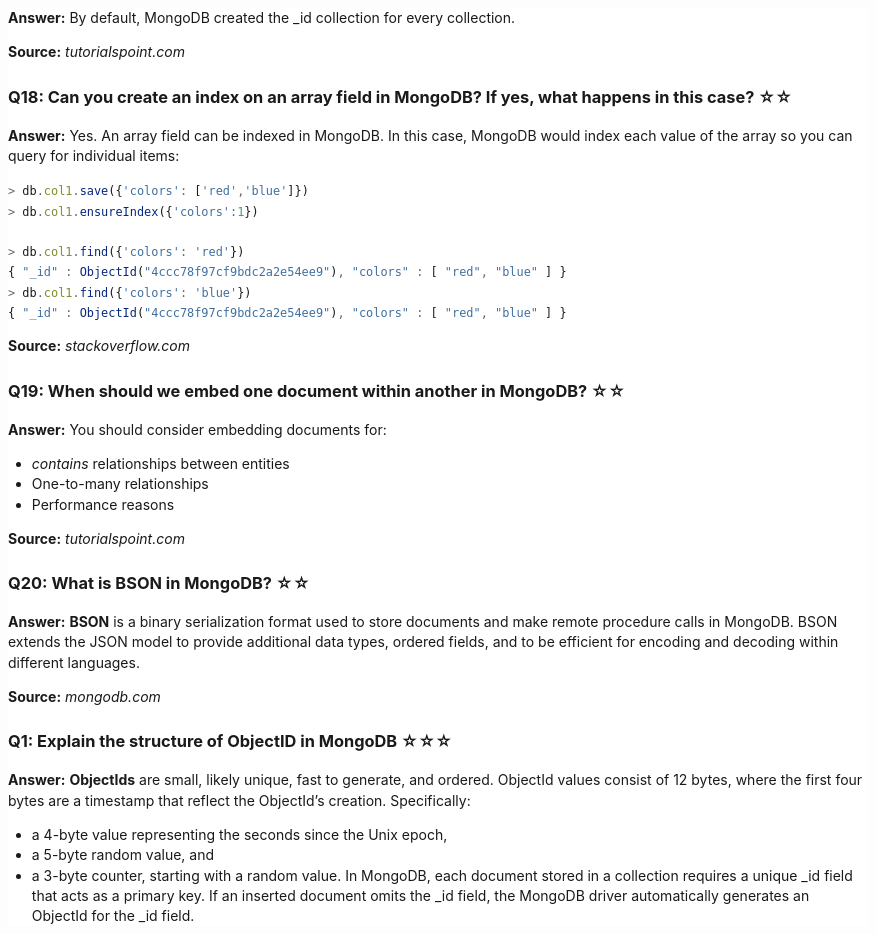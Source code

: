 **Answer:**
By default, MongoDB created the _id collection for every collection.

**Source:** _tutorialspoint.com_
### Q18: Can you create an index on an array field in MongoDB? If yes, what happens in this case? ☆☆

**Answer:**
Yes. An array field can be indexed in MongoDB. In this case, MongoDB would index each value of the array so you can query for individual items:

```js
> db.col1.save({'colors': ['red','blue']})
> db.col1.ensureIndex({'colors':1})

> db.col1.find({'colors': 'red'})
{ "_id" : ObjectId("4ccc78f97cf9bdc2a2e54ee9"), "colors" : [ "red", "blue" ] }
> db.col1.find({'colors': 'blue'})
{ "_id" : ObjectId("4ccc78f97cf9bdc2a2e54ee9"), "colors" : [ "red", "blue" ] }
```

**Source:** _stackoverflow.com_
### Q19: When should we embed one document within another in MongoDB? ☆☆

**Answer:**
You should consider embedding documents for:

* *contains* relationships between entities
* One-to-many relationships
* Performance reasons

**Source:** _tutorialspoint.com_
### Q20: What is BSON in MongoDB? ☆☆

**Answer:**
**BSON** is a binary serialization format used to store documents and make remote procedure calls in MongoDB. BSON extends the JSON model to provide additional data types, ordered fields, and to be efficient for encoding and decoding within different languages. 


**Source:** _mongodb.com_

### Q1: Explain the structure of ObjectID in MongoDB ☆☆☆

**Answer:**
**ObjectIds** are small, likely unique, fast to generate, and ordered. ObjectId values consist of 12 bytes, where the first four bytes are a timestamp that reflect the ObjectId’s creation. Specifically:

* a 4-byte value representing the seconds since the Unix epoch,
* a 5-byte random value, and
* a 3-byte counter, starting with a random value.
In MongoDB, each document stored in a collection requires a unique _id field that acts as a primary key. If an inserted document omits the _id field, the MongoDB driver automatically generates an ObjectId for the _id field.
